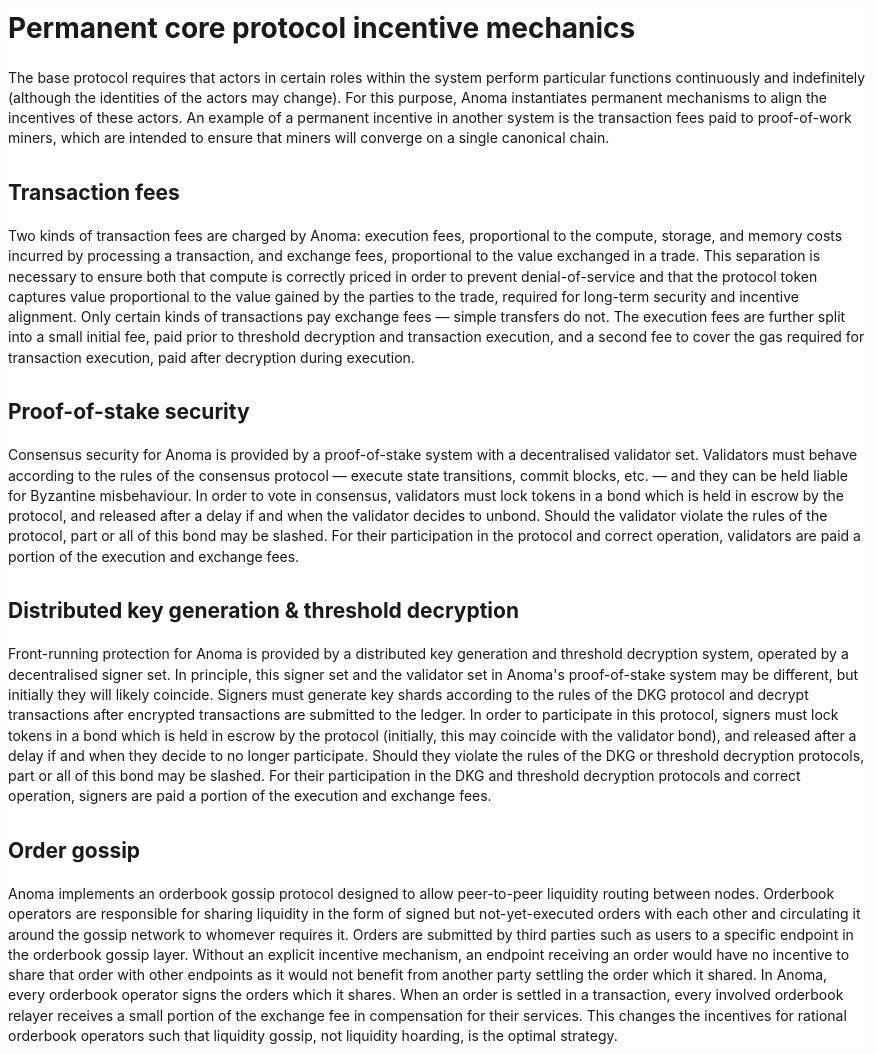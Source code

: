 # Permanent core protocol incentive mechanics
The base protocol requires that actors in certain roles within the system perform particular functions continuously and indefinitely (although the identities of the actors may change). For this purpose, Anoma instantiates permanent mechanisms to align the incentives of these actors. An example of a permanent incentive in another system is the transaction fees paid to proof-of-work miners, which are intended to ensure that miners will converge on a single canonical chain.

## Transaction fees
Two kinds of transaction fees are charged by Anoma: execution fees, proportional to the compute, storage, and memory costs incurred by processing a transaction, and exchange fees, proportional to the value exchanged in a trade. This separation is necessary to ensure both that compute is correctly priced in order to prevent denial-of-service and that the protocol token captures value proportional to the value gained by the parties to the trade, required for long-term security and incentive alignment. Only certain kinds of transactions pay exchange fees — simple transfers do not. The execution fees are further split into a small initial fee, paid prior to threshold decryption and transaction execution, and a second fee to cover the gas required for transaction execution, paid after decryption during execution.

## Proof-of-stake security
Consensus security for Anoma is provided by a proof-of-stake system with a decentralised validator set. Validators must behave according to the rules of the consensus protocol — execute state transitions, commit blocks, etc. — and they can be held liable for Byzantine misbehaviour. In order to vote in consensus, validators must lock tokens in a bond which is held in escrow by the protocol, and released after a delay if and when the validator decides to unbond. Should the validator violate the rules of the protocol, part or all of this bond may be slashed. For their participation in the protocol and correct operation, validators are paid a portion of the execution and exchange fees.

## Distributed key generation & threshold decryption
Front-running protection for Anoma is provided by a distributed key generation and threshold decryption system, operated by a decentralised signer set. In principle, this signer set and the validator set in Anoma's proof-of-stake system may be different, but initially they will likely coincide. Signers must generate key shards according to the rules of the DKG protocol and decrypt transactions after encrypted transactions are submitted to the ledger. In order to participate in this protocol, signers must lock tokens in a bond which is held in escrow by the protocol (initially, this may coincide with the validator bond), and released after a delay if and when they decide to no longer participate. Should they violate the rules of the DKG or threshold decryption protocols, part or all of this bond may be slashed. For their participation in the DKG and threshold decryption protocols and correct operation, signers are paid a portion of the execution and exchange fees.

## Order gossip
Anoma implements an orderbook gossip protocol designed to allow peer-to-peer liquidity routing between nodes. Orderbook operators are responsible for sharing liquidity in the form of signed but not-yet-executed orders with each other and circulating it around the gossip network to whomever requires it. Orders are submitted by third parties such as users to a specific endpoint in the orderbook gossip layer. Without an explicit incentive mechanism, an endpoint receiving an order would have no incentive to share that order with other endpoints as it would not benefit from another party settling the order which it shared. In Anoma, every orderbook operator signs the orders which it shares. When an order is settled in a transaction, every involved orderbook relayer receives a small portion of the exchange fee in compensation for their services. This changes the incentives for rational orderbook operators such that liquidity gossip, not liquidity hoarding, is the optimal strategy.
